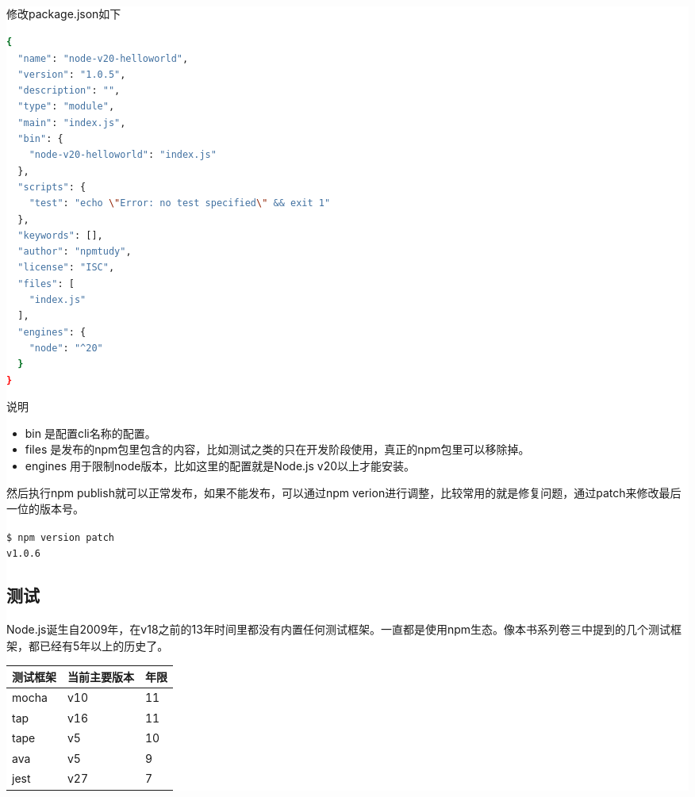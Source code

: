 修改package.json如下

```bash
{
  "name": "node-v20-helloworld",
  "version": "1.0.5",
  "description": "",
  "type": "module",
  "main": "index.js",
  "bin": {
    "node-v20-helloworld": "index.js"
  },
  "scripts": {
    "test": "echo \"Error: no test specified\" && exit 1"
  },
  "keywords": [],
  "author": "npmtudy",
  "license": "ISC",
  "files": [
    "index.js"
  ],
  "engines": {
    "node": "^20"
  }
}
```

说明

- bin 是配置cli名称的配置。
- files 是发布的npm包里包含的内容，比如测试之类的只在开发阶段使用，真正的npm包里可以移除掉。
- engines 用于限制node版本，比如这里的配置就是Node.js v20以上才能安装。

然后执行npm publish就可以正常发布，如果不能发布，可以通过npm verion进行调整，比较常用的就是修复问题，通过patch来修改最后一位的版本号。

```bash
$ npm version patch
v1.0.6
```

## 测试

Node.js诞生自2009年，在v18之前的13年时间里都没有内置任何测试框架。一直都是使用npm生态。像本书系列卷三中提到的几个测试框架，都已经有5年以上的历史了。

| 测试**框架** | 当前主要版本 | 年限 |
| --- | --- | --- |
| mocha | v10 | 11 |
| tap | v16 | 11 |
| tape | v5 | 10 |
| ava | v5 | 9 |
| jest | v27 | 7 |
